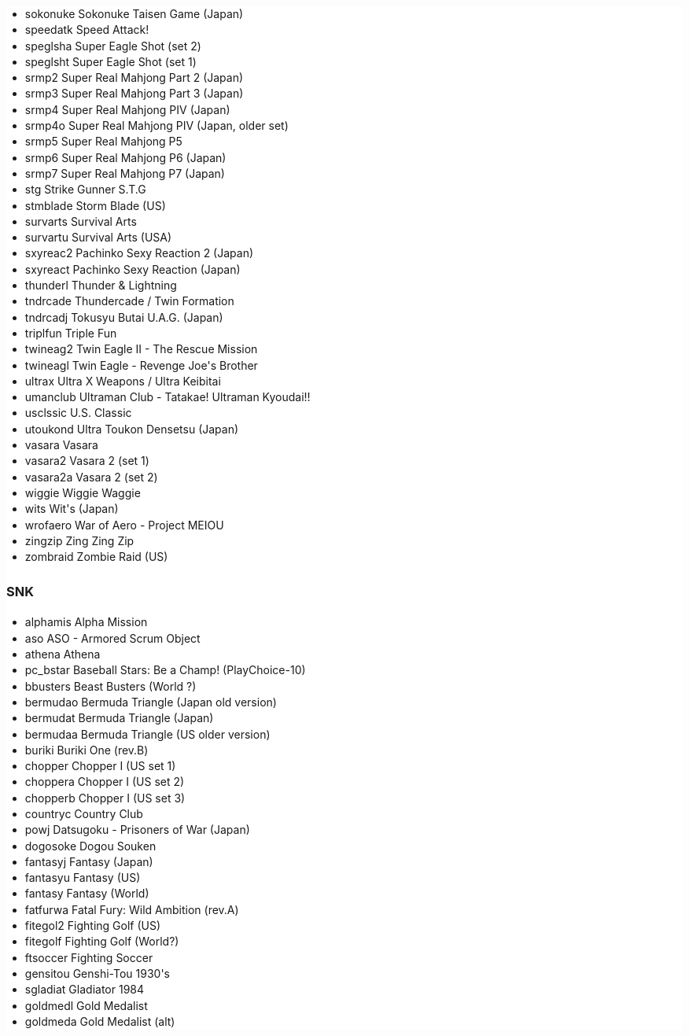 - sokonuke	Sokonuke Taisen Game (Japan)
- speedatk	Speed Attack!
- speglsha	Super Eagle Shot (set 2)
- speglsht	Super Eagle Shot (set 1)
- srmp2	Super Real Mahjong Part 2 (Japan)
- srmp3	Super Real Mahjong Part 3 (Japan)
- srmp4	Super Real Mahjong PIV (Japan)
- srmp4o	Super Real Mahjong PIV (Japan, older set)
- srmp5	Super Real Mahjong P5
- srmp6	Super Real Mahjong P6 (Japan)
- srmp7	Super Real Mahjong P7 (Japan)
- stg	Strike Gunner S.T.G
- stmblade	Storm Blade (US)
- survarts	Survival Arts
- survartu	Survival Arts (USA)
- sxyreac2	Pachinko Sexy Reaction 2 (Japan)
- sxyreact	Pachinko Sexy Reaction (Japan)
- thunderl	Thunder &amp; Lightning
- tndrcade	Thundercade / Twin Formation
- tndrcadj	Tokusyu Butai U.A.G. (Japan)
- triplfun	Triple Fun
- twineag2	Twin Eagle II - The Rescue Mission
- twineagl	Twin Eagle - Revenge Joe&apos;s Brother
- ultrax	Ultra X Weapons / Ultra Keibitai
- umanclub	Ultraman Club - Tatakae! Ultraman Kyoudai!!
- usclssic	U.S. Classic
- utoukond	Ultra Toukon Densetsu (Japan)
- vasara	Vasara
- vasara2	Vasara 2 (set 1)
- vasara2a	Vasara 2 (set 2)
- wiggie	Wiggie Waggie
- wits	Wit&apos;s (Japan)
- wrofaero	War of Aero - Project MEIOU
- zingzip	Zing Zing Zip
- zombraid	Zombie Raid (US)

### SNK

- alphamis	Alpha Mission
- aso	ASO - Armored Scrum Object
- athena	Athena
- pc_bstar	Baseball Stars: Be a Champ! (PlayChoice-10)
- bbusters	Beast Busters (World ?)
- bermudao	Bermuda Triangle (Japan old version)
- bermudat	Bermuda Triangle (Japan)
- bermudaa	Bermuda Triangle (US older version)
- buriki	Buriki One (rev.B)
- chopper	Chopper I (US set 1)
- choppera	Chopper I (US set 2)
- chopperb	Chopper I (US set 3)
- countryc	Country Club
- powj	Datsugoku - Prisoners of War (Japan)
- dogosoke	Dogou Souken
- fantasyj	Fantasy (Japan)
- fantasyu	Fantasy (US)
- fantasy	Fantasy (World)
- fatfurwa	Fatal Fury: Wild Ambition (rev.A)
- fitegol2	Fighting Golf (US)
- fitegolf	Fighting Golf (World?)
- ftsoccer	Fighting Soccer
- gensitou	Genshi-Tou 1930&apos;s
- sgladiat	Gladiator 1984
- goldmedl	Gold Medalist
- goldmeda	Gold Medalist (alt)